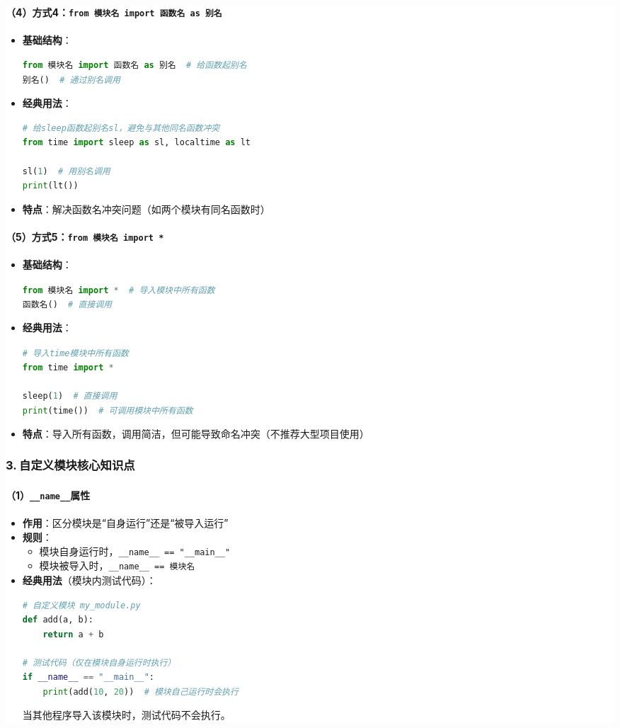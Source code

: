 
#### （4）方式4：`from 模块名 import 函数名 as 别名`
- **基础结构**：
  ```python
  from 模块名 import 函数名 as 别名  # 给函数起别名
  别名()  # 通过别名调用
  ```
- **经典用法**：
  ```python
  # 给sleep函数起别名sl，避免与其他同名函数冲突
  from time import sleep as sl, localtime as lt
  
  sl(1)  # 用别名调用
  print(lt())
  ```
- **特点**：解决函数名冲突问题（如两个模块有同名函数时）


#### （5）方式5：`from 模块名 import *`
- **基础结构**：
  ```python
  from 模块名 import *  # 导入模块中所有函数
  函数名()  # 直接调用
  ```
- **经典用法**：
  ```python
  # 导入time模块中所有函数
  from time import *
  
  sleep(1)  # 直接调用
  print(time())  # 可调用模块中所有函数
  ```
- **特点**：导入所有函数，调用简洁，但可能导致命名冲突（不推荐大型项目使用）


### 3. 自定义模块核心知识点

#### （1）`__name__`属性
- **作用**：区分模块是“自身运行”还是“被导入运行”
- **规则**：
  - 模块自身运行时，`__name__ == "__main__"`
  - 模块被导入时，`__name__ == 模块名`
- **经典用法**（模块内测试代码）：
  ```python
  # 自定义模块 my_module.py
  def add(a, b):
      return a + b
  
  # 测试代码（仅在模块自身运行时执行）
  if __name__ == "__main__":
      print(add(10, 20))  # 模块自己运行时会执行
  ```
  当其他程序导入该模块时，测试代码不会执行。
